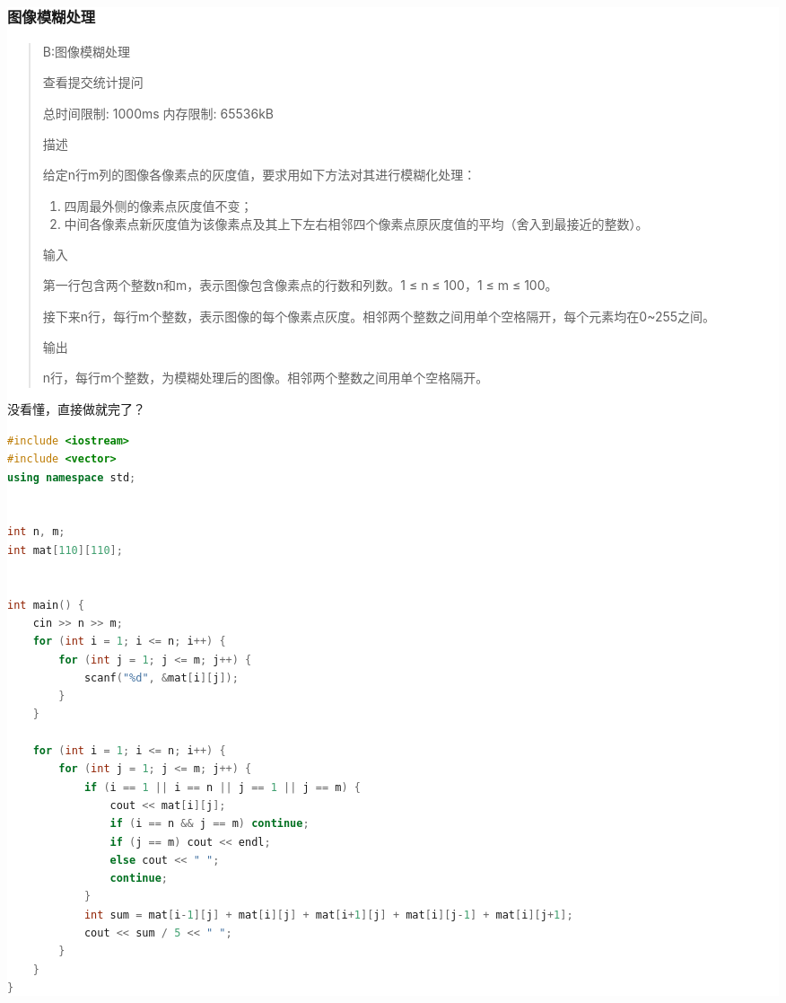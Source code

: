 

### 图像模糊处理

> B:图像模糊处理
>
> 查看提交统计提问
>
> 总时间限制: 1000ms 内存限制: 65536kB
>
> 描述
>
> 给定n行m列的图像各像素点的灰度值，要求用如下方法对其进行模糊化处理：
>
> 1. 四周最外侧的像素点灰度值不变；
> 2. 中间各像素点新灰度值为该像素点及其上下左右相邻四个像素点原灰度值的平均（舍入到最接近的整数）。
>
> 输入
>
> 第一行包含两个整数n和m，表示图像包含像素点的行数和列数。1 ≤ n ≤ 100，1 ≤ m ≤ 100。
>
> 接下来n行，每行m个整数，表示图像的每个像素点灰度。相邻两个整数之间用单个空格隔开，每个元素均在0~255之间。
>
> 输出
>
> n行，每行m个整数，为模糊处理后的图像。相邻两个整数之间用单个空格隔开。

没看懂，直接做就完了？

```cpp
#include <iostream>
#include <vector>
using namespace std;


int n, m;
int mat[110][110];


int main() {
    cin >> n >> m;
    for (int i = 1; i <= n; i++) {
        for (int j = 1; j <= m; j++) {
            scanf("%d", &mat[i][j]);
        }
    }

    for (int i = 1; i <= n; i++) {
        for (int j = 1; j <= m; j++) {
            if (i == 1 || i == n || j == 1 || j == m) {
                cout << mat[i][j];
                if (i == n && j == m) continue;
                if (j == m) cout << endl;
                else cout << " ";
                continue;
            }
            int sum = mat[i-1][j] + mat[i][j] + mat[i+1][j] + mat[i][j-1] + mat[i][j+1];
            cout << sum / 5 << " ";
        }
    }
}
```
